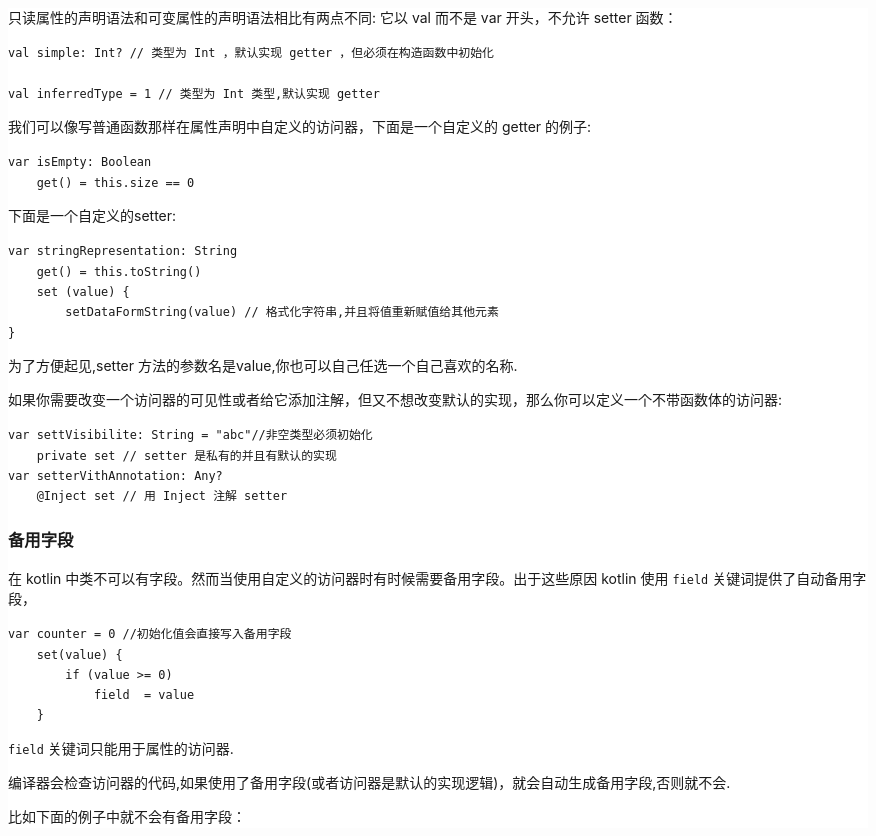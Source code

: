 只读属性的声明语法和可变属性的声明语法相比有两点不同: 它以 val 而不是 var 开头，不允许 setter 函数：

```
val simple: Int? // 类型为 Int ，默认实现 getter ，但必须在构造函数中初始化

val inferredType = 1 // 类型为 Int 类型,默认实现 getter

```

我们可以像写普通函数那样在属性声明中自定义的访问器，下面是一个自定义的 getter 的例子:

```
var isEmpty: Boolean
    get() = this.size == 0

```

下面是一个自定义的setter:

```
var stringRepresentation: String
    get() = this.toString()
    set (value) {
        setDataFormString(value) // 格式化字符串,并且将值重新赋值给其他元素
}

```

为了方便起见,setter 方法的参数名是value,你也可以自己任选一个自己喜欢的名称.

如果你需要改变一个访问器的可见性或者给它添加注解，但又不想改变默认的实现，那么你可以定义一个不带函数体的访问器:

```
var settVisibilite: String = "abc"//非空类型必须初始化
    private set // setter 是私有的并且有默认的实现
var setterVithAnnotation: Any?
    @Inject set // 用 Inject 注解 setter

```

### 备用字段

在 kotlin 中类不可以有字段。然而当使用自定义的访问器时有时候需要备用字段。出于这些原因 kotlin 使用 `field` 关键词提供了自动备用字段，

```
var counter = 0 //初始化值会直接写入备用字段
    set(value) {
        if (value >= 0)
            field  = value
    }

```

`field` 关键词只能用于属性的访问器.

编译器会检查访问器的代码,如果使用了备用字段(或者访问器是默认的实现逻辑)，就会自动生成备用字段,否则就不会.

比如下面的例子中就不会有备用字段：
